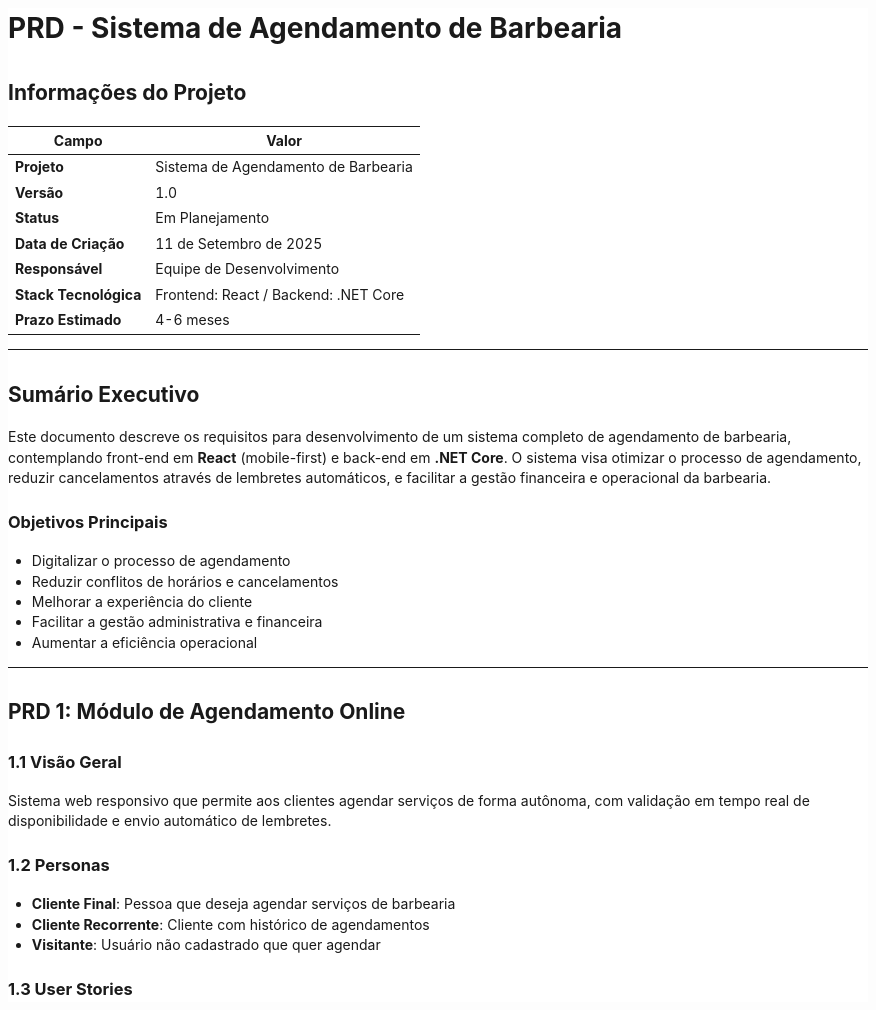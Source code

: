 # PRD - Sistema de Agendamento de Barbearia

## Informações do Projeto

| Campo | Valor |
|-------|--------|
| **Projeto** | Sistema de Agendamento de Barbearia |
| **Versão** | 1.0 |
| **Status** | Em Planejamento |
| **Data de Criação** | 11 de Setembro de 2025 |
| **Responsável** | Equipe de Desenvolvimento |
| **Stack Tecnológica** | Frontend: React / Backend: .NET Core |
| **Prazo Estimado** | 4-6 meses |

---

## Sumário Executivo

Este documento descreve os requisitos para desenvolvimento de um sistema completo de agendamento de barbearia, contemplando front-end em **React** (mobile-first) e back-end em **.NET Core**. O sistema visa otimizar o processo de agendamento, reduzir cancelamentos através de lembretes automáticos, e facilitar a gestão financeira e operacional da barbearia.

### Objetivos Principais
- Digitalizar o processo de agendamento
- Reduzir conflitos de horários e cancelamentos
- Melhorar a experiência do cliente
- Facilitar a gestão administrativa e financeira
- Aumentar a eficiência operacional

---

## PRD 1: Módulo de Agendamento Online

### 1.1 Visão Geral
Sistema web responsivo que permite aos clientes agendar serviços de forma autônoma, com validação em tempo real de disponibilidade e envio automático de lembretes.

### 1.2 Personas
- **Cliente Final**: Pessoa que deseja agendar serviços de barbearia
- **Cliente Recorrente**: Cliente com histórico de agendamentos
- **Visitante**: Usuário não cadastrado que quer agendar

### 1.3 User Stories
